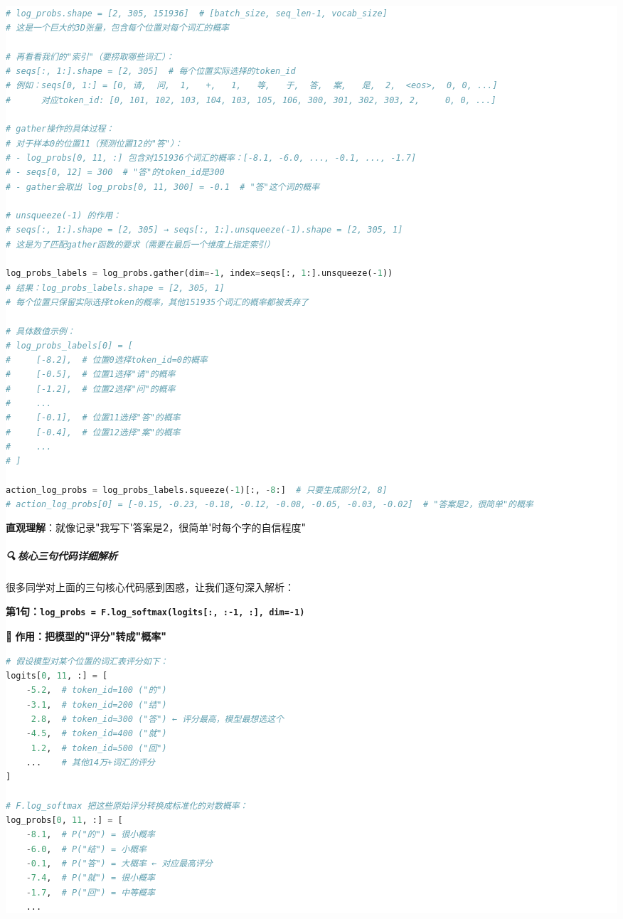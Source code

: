 ```python
# log_probs.shape = [2, 305, 151936]  # [batch_size, seq_len-1, vocab_size]
# 这是一个巨大的3D张量，包含每个位置对每个词汇的概率

# 再看看我们的"索引"（要捞取哪些词汇）：
# seqs[:, 1:].shape = [2, 305]  # 每个位置实际选择的token_id
# 例如：seqs[0, 1:] = [0, 请,  问,  1,   +,   1,   等,   于,  答,  案,   是,  2,  <eos>,  0, 0, ...]
#      对应token_id: [0, 101, 102, 103, 104, 103, 105, 106, 300, 301, 302, 303, 2,     0, 0, ...]

# gather操作的具体过程：
# 对于样本0的位置11（预测位置12的"答"）：
# - log_probs[0, 11, :] 包含对151936个词汇的概率：[-8.1, -6.0, ..., -0.1, ..., -1.7]
# - seqs[0, 12] = 300  # "答"的token_id是300
# - gather会取出 log_probs[0, 11, 300] = -0.1  # "答"这个词的概率

# unsqueeze(-1) 的作用：
# seqs[:, 1:].shape = [2, 305] → seqs[:, 1:].unsqueeze(-1).shape = [2, 305, 1]
# 这是为了匹配gather函数的要求（需要在最后一个维度上指定索引）

log_probs_labels = log_probs.gather(dim=-1, index=seqs[:, 1:].unsqueeze(-1))
# 结果：log_probs_labels.shape = [2, 305, 1]
# 每个位置只保留实际选择token的概率，其他151935个词汇的概率都被丢弃了

# 具体数值示例：
# log_probs_labels[0] = [
#     [-8.2],  # 位置0选择token_id=0的概率
#     [-0.5],  # 位置1选择"请"的概率  
#     [-1.2],  # 位置2选择"问"的概率
#     ...
#     [-0.1],  # 位置11选择"答"的概率
#     [-0.4],  # 位置12选择"案"的概率
#     ...
# ]

action_log_probs = log_probs_labels.squeeze(-1)[:, -8:]  # 只要生成部分[2, 8]
# action_log_probs[0] = [-0.15, -0.23, -0.18, -0.12, -0.08, -0.05, -0.03, -0.02]  # "答案是2，很简单"的概率
```

**直观理解**：就像记录"我写下'答案是2，很简单'时每个字的自信程度"

##### 🔍 核心三句代码详细解析

很多同学对上面的三句核心代码感到困惑，让我们逐句深入解析：

**第1句：`log_probs = F.log_softmax(logits[:, :-1, :], dim=-1)`**

🎯 **作用：把模型的"评分"转成"概率"**

```python
# 假设模型对某个位置的词汇表评分如下：
logits[0, 11, :] = [
    -5.2,  # token_id=100 ("的") 
    -3.1,  # token_id=200 ("结") 
     2.8,  # token_id=300 ("答") ← 评分最高，模型最想选这个
    -4.5,  # token_id=400 ("就") 
     1.2,  # token_id=500 ("回") 
    ...    # 其他14万+词汇的评分
]

# F.log_softmax 把这些原始评分转换成标准化的对数概率：
log_probs[0, 11, :] = [
    -8.1,  # P("的") = 很小概率
    -6.0,  # P("结") = 小概率  
    -0.1,  # P("答") = 大概率 ← 对应最高评分
    -7.4,  # P("就") = 很小概率
    -1.7,  # P("回") = 中等概率
    ...
```